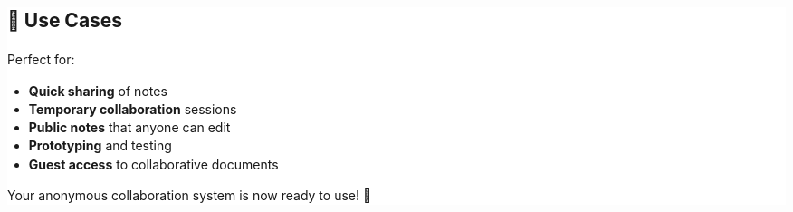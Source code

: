 ## 🎯 Use Cases

Perfect for:
- **Quick sharing** of notes
- **Temporary collaboration** sessions
- **Public notes** that anyone can edit
- **Prototyping** and testing
- **Guest access** to collaborative documents

Your anonymous collaboration system is now ready to use! 🎉
